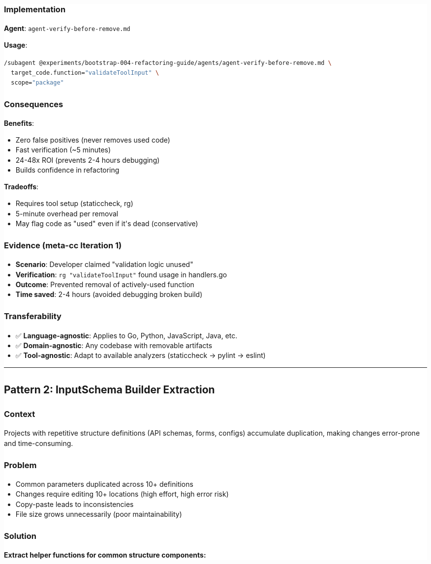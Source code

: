 ### Implementation
**Agent**: `agent-verify-before-remove.md`

**Usage**:
```bash
/subagent @experiments/bootstrap-004-refactoring-guide/agents/agent-verify-before-remove.md \
  target_code.function="validateToolInput" \
  scope="package"
```

### Consequences

**Benefits**:
- Zero false positives (never removes used code)
- Fast verification (~5 minutes)
- 24-48x ROI (prevents 2-4 hours debugging)
- Builds confidence in refactoring

**Tradeoffs**:
- Requires tool setup (staticcheck, rg)
- 5-minute overhead per removal
- May flag code as "used" even if it's dead (conservative)

### Evidence (meta-cc Iteration 1)
- **Scenario**: Developer claimed "validation logic unused"
- **Verification**: `rg "validateToolInput"` found usage in handlers.go
- **Outcome**: Prevented removal of actively-used function
- **Time saved**: 2-4 hours (avoided debugging broken build)

### Transferability
- ✅ **Language-agnostic**: Applies to Go, Python, JavaScript, Java, etc.
- ✅ **Domain-agnostic**: Any codebase with removable artifacts
- ✅ **Tool-agnostic**: Adapt to available analyzers (staticcheck → pylint → eslint)

---

## Pattern 2: InputSchema Builder Extraction

### Context
Projects with repetitive structure definitions (API schemas, forms, configs) accumulate duplication, making changes error-prone and time-consuming.

### Problem
- Common parameters duplicated across 10+ definitions
- Changes require editing 10+ locations (high effort, high error risk)
- Copy-paste leads to inconsistencies
- File size grows unnecessarily (poor maintainability)

### Solution
**Extract helper functions for common structure components:**
